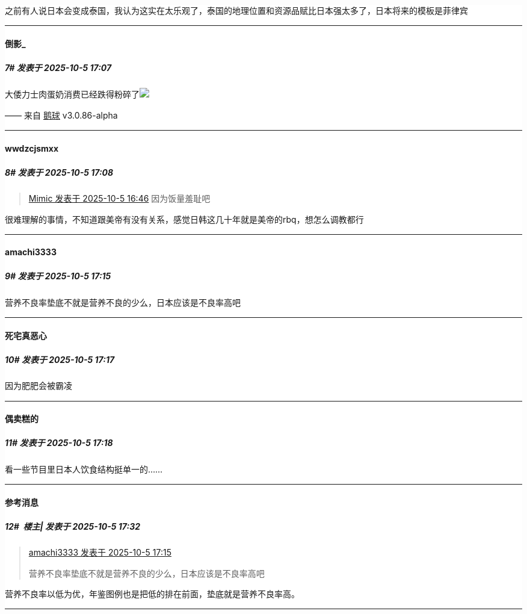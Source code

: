 之前有人说日本会变成泰国，我认为这实在太乐观了，泰国的地理位置和资源品赋比日本强太多了，日本将来的模板是菲律宾

*****

####  倒影_  
##### 7#       发表于 2025-10-5 17:07

大倭力士肉蛋奶消费已经跌得粉碎了<img src="https://p.sda1.dev/27/3a90ee2ee7cf5016b42af55fd31e04f3/image.jpg" referrerpolicy="no-referrer">

—— 来自 [鹅球](https://www.pgyer.com/xfPejhuq) v3.0.86-alpha

*****

####  wwdzcjsmxx  
##### 8#       发表于 2025-10-5 17:08

<blockquote><a href="httphttps://stage1st.com/2b/forum.php?mod=redirect&amp;goto=findpost&amp;pid=68530221&amp;ptid=2263731" target="_blank">Mimic 发表于 2025-10-5 16:46</a>
因为饭量羞耻吧</blockquote>
很难理解的事情，不知道跟美帝有没有关系，感觉日韩这几十年就是美帝的rbq，想怎么调教都行

*****

####  amachi3333  
##### 9#       发表于 2025-10-5 17:15

营养不良率垫底不就是营养不良的少么，日本应该是不良率高吧

*****

####  死宅真恶心  
##### 10#       发表于 2025-10-5 17:17

因为肥肥会被霸凌

*****

####  偶卖糕的  
##### 11#       发表于 2025-10-5 17:18

看一些节目里日本人饮食结构挺单一的……

*****

####  参考消息  
##### 12#         楼主| 发表于 2025-10-5 17:32

<blockquote><a href="httphttps://stage1st.com/2b/forum.php?mod=redirect&amp;goto=findpost&amp;pid=68530318&amp;ptid=2263731" target="_blank">amachi3333 发表于 2025-10-5 17:15</a>

营养不良率垫底不就是营养不良的少么，日本应该是不良率高吧</blockquote>
营养不良率以低为优，年鉴图例也是把低的排在前面，垫底就是营养不良率高。

*****
